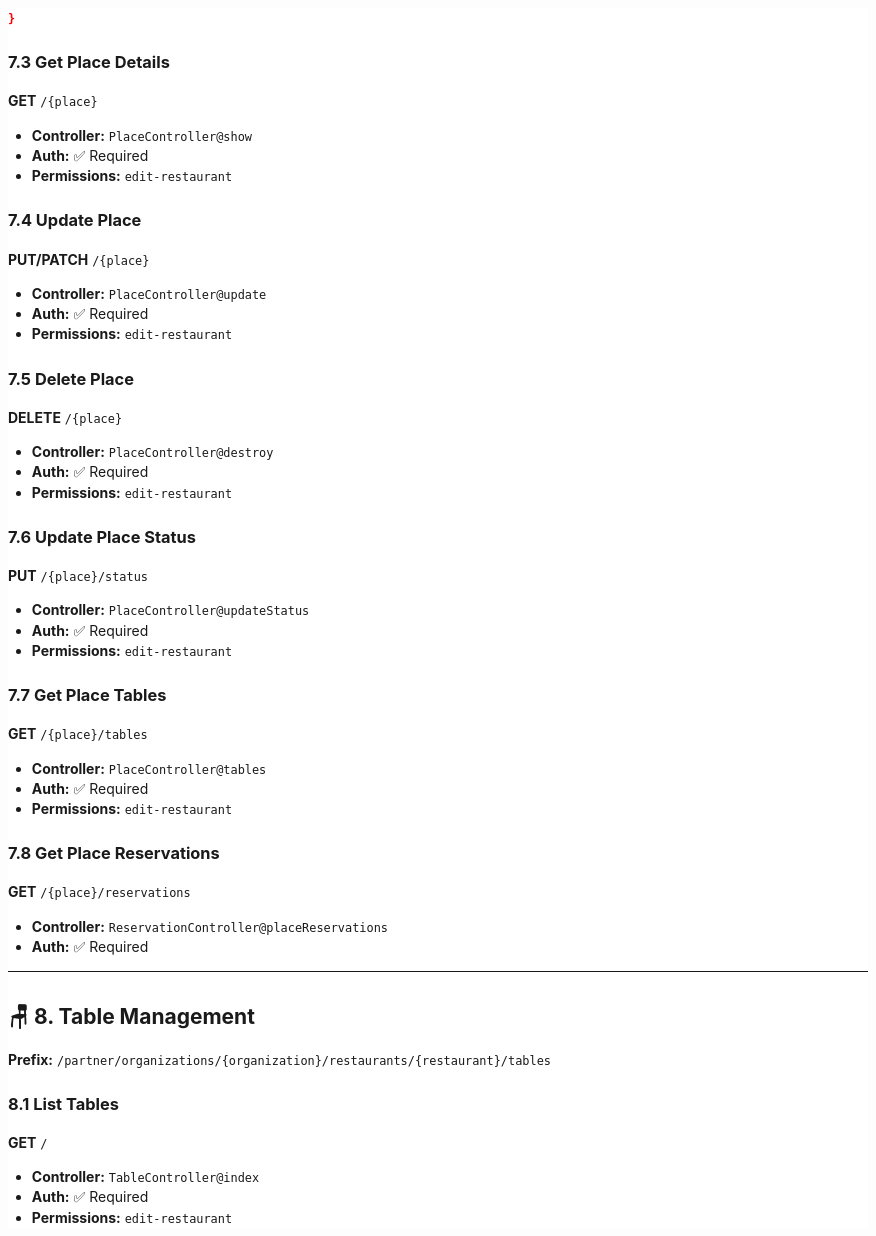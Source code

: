   ```json
  }
  ```

### 7.3 Get Place Details
**GET** `/{place}`
- **Controller:** `PlaceController@show`
- **Auth:** ✅ Required
- **Permissions:** `edit-restaurant`

### 7.4 Update Place
**PUT/PATCH** `/{place}`
- **Controller:** `PlaceController@update`
- **Auth:** ✅ Required
- **Permissions:** `edit-restaurant`

### 7.5 Delete Place
**DELETE** `/{place}`
- **Controller:** `PlaceController@destroy`
- **Auth:** ✅ Required
- **Permissions:** `edit-restaurant`

### 7.6 Update Place Status
**PUT** `/{place}/status`
- **Controller:** `PlaceController@updateStatus`
- **Auth:** ✅ Required
- **Permissions:** `edit-restaurant`

### 7.7 Get Place Tables
**GET** `/{place}/tables`
- **Controller:** `PlaceController@tables`
- **Auth:** ✅ Required
- **Permissions:** `edit-restaurant`

### 7.8 Get Place Reservations
**GET** `/{place}/reservations`
- **Controller:** `ReservationController@placeReservations`
- **Auth:** ✅ Required

---

## 🪑 8. Table Management

**Prefix:** `/partner/organizations/{organization}/restaurants/{restaurant}/tables`

### 8.1 List Tables
**GET** `/`
- **Controller:** `TableController@index`
- **Auth:** ✅ Required
- **Permissions:** `edit-restaurant`
